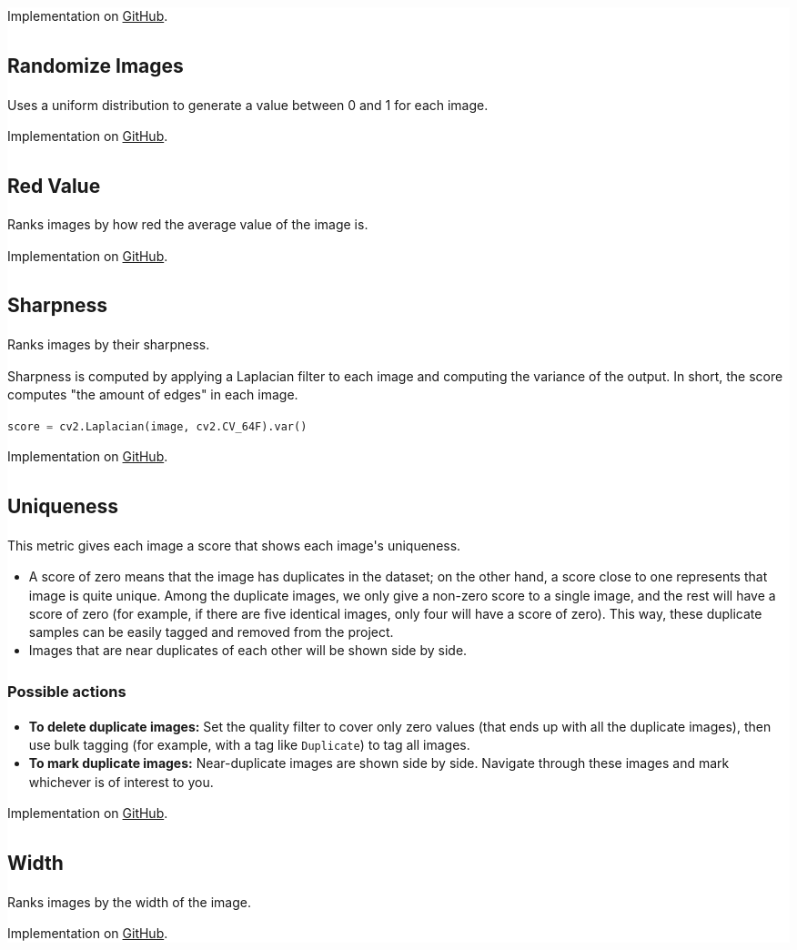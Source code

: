 Implementation on [GitHub](https://github.com/encord-team/encord-active/blob/main/src/encord_active/lib/metrics/geometric/object_size.py).

## Randomize Images 
Uses a uniform distribution to generate a value between 0 and 1 for each image.

Implementation on [GitHub](https://github.com/encord-team/encord-active/blob/main/src/encord_active/lib/metrics/heuristic/random.py).

## Red Value
Ranks images by how red the average value of the image is. 

Implementation on [GitHub](https://github.com/encord-team/encord-active/blob/main/src/encord_active/lib/metrics/heuristic/img_features.py).

## Sharpness
Ranks images by their sharpness.

Sharpness is computed by applying a Laplacian filter to each image and computing the variance of the output. In short, the score computes "the amount of edges" in each image.

```python
score = cv2.Laplacian(image, cv2.CV_64F).var()
```

Implementation on [GitHub](https://github.com/encord-team/encord-active/blob/main/src/encord_active/lib/metrics/heuristic/img_features.py).

## Uniqueness

This metric gives each image a score that shows each image's uniqueness.  
- A score of zero means that the image has duplicates in the dataset; on the other hand, a score close to one represents that image is quite unique. Among the duplicate images, we only give a non-zero score to a single image, and the rest will have a score of zero (for example, if there are five identical images, only four will have a score of zero). This way, these duplicate samples can be easily tagged and removed from the project.    
- Images that are near duplicates of each other will be shown side by side. 

### Possible actions

- **To delete duplicate images:**  Set the quality filter to cover only zero values (that ends up with all the duplicate images), then use bulk tagging (for example, with a tag like `Duplicate`) to tag all images.
- **To mark duplicate images:** Near-duplicate images are shown side by side. Navigate through these images and mark whichever is of interest to you.

Implementation on [GitHub](https://github.com/encord-team/encord-active/blob/main/src/encord_active/lib/metrics/semantic/image_singularity.py).

## Width 
Ranks images by the width of the image.

Implementation on [GitHub](https://github.com/encord-team/encord-active/blob/main/src/encord_active/lib/metrics/heuristic/img_features.py).
